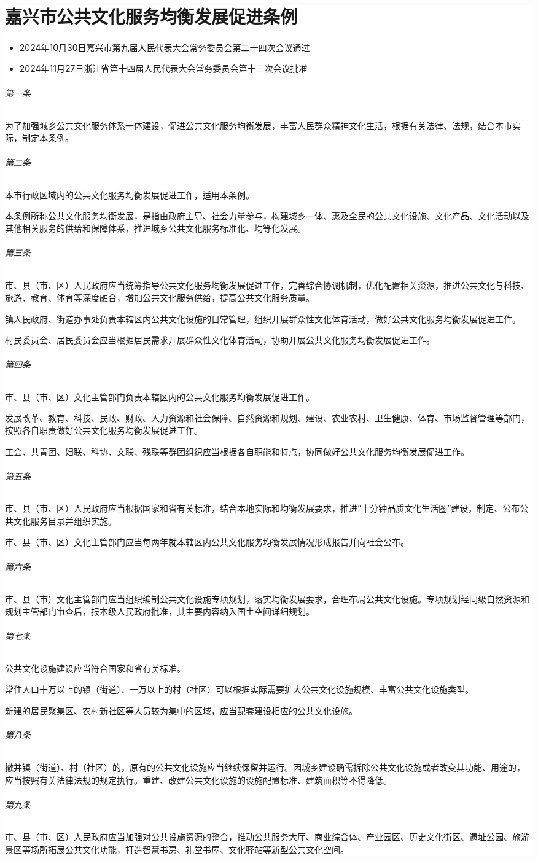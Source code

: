 # 嘉兴市公共文化服务均衡发展促进条例

- 2024年10月30日嘉兴市第九届人民代表大会常务委员会第二十四次会议通过

- 2024年11月27日浙江省第十四届人民代表大会常务委员会第十三次会议批准



###### 第一条

为了加强城乡公共文化服务体系一体建设，促进公共文化服务均衡发展，丰富人民群众精神文化生活，根据有关法律、法规，结合本市实际，制定本条例。

###### 第二条

本市行政区域内的公共文化服务均衡发展促进工作，适用本条例。

本条例所称公共文化服务均衡发展，是指由政府主导、社会力量参与，构建城乡一体、惠及全民的公共文化设施、文化产品、文化活动以及其他相关服务的供给和保障体系，推进城乡公共文化服务标准化、均等化发展。

###### 第三条

市、县（市、区）人民政府应当统筹指导公共文化服务均衡发展促进工作，完善综合协调机制，优化配置相关资源，推进公共文化与科技、旅游、教育、体育等深度融合，增加公共文化服务供给，提高公共文化服务质量。

镇人民政府、街道办事处负责本辖区内公共文化设施的日常管理，组织开展群众性文化体育活动，做好公共文化服务均衡发展促进工作。

村民委员会、居民委员会应当根据居民需求开展群众性文化体育活动，协助开展公共文化服务均衡发展促进工作。

###### 第四条

市、县（市、区）文化主管部门负责本辖区内的公共文化服务均衡发展促进工作。

发展改革、教育、科技、民政、财政、人力资源和社会保障、自然资源和规划、建设、农业农村、卫生健康、体育、市场监督管理等部门，按照各自职责做好公共文化服务均衡发展促进工作。

工会、共青团、妇联、科协、文联、残联等群团组织应当根据各自职能和特点，协同做好公共文化服务均衡发展促进工作。

###### 第五条

市、县（市、区）人民政府应当根据国家和省有关标准，结合本地实际和均衡发展要求，推进“十分钟品质文化生活圈”建设，制定、公布公共文化服务目录并组织实施。

市、县（市、区）文化主管部门应当每两年就本辖区内公共文化服务均衡发展情况形成报告并向社会公布。

###### 第六条

市、县（市）文化主管部门应当组织编制公共文化设施专项规划，落实均衡发展要求，合理布局公共文化设施。专项规划经同级自然资源和规划主管部门审查后，报本级人民政府批准，其主要内容纳入国土空间详细规划。

###### 第七条

公共文化设施建设应当符合国家和省有关标准。

常住人口十万以上的镇（街道）、一万以上的村（社区）可以根据实际需要扩大公共文化设施规模、丰富公共文化设施类型。

新建的居民聚集区、农村新社区等人员较为集中的区域，应当配套建设相应的公共文化设施。

###### 第八条

撤并镇（街道）、村（社区）的，原有的公共文化设施应当继续保留并运行。因城乡建设确需拆除公共文化设施或者改变其功能、用途的，应当按照有关法律法规的规定执行。重建、改建公共文化设施的设施配置标准、建筑面积等不得降低。

###### 第九条

市、县（市、区）人民政府应当加强对公共设施资源的整合，推动公共服务大厅、商业综合体、产业园区、历史文化街区、遗址公园、旅游景区等场所拓展公共文化功能，打造智慧书房、礼堂书屋、文化驿站等新型公共文化空间。
